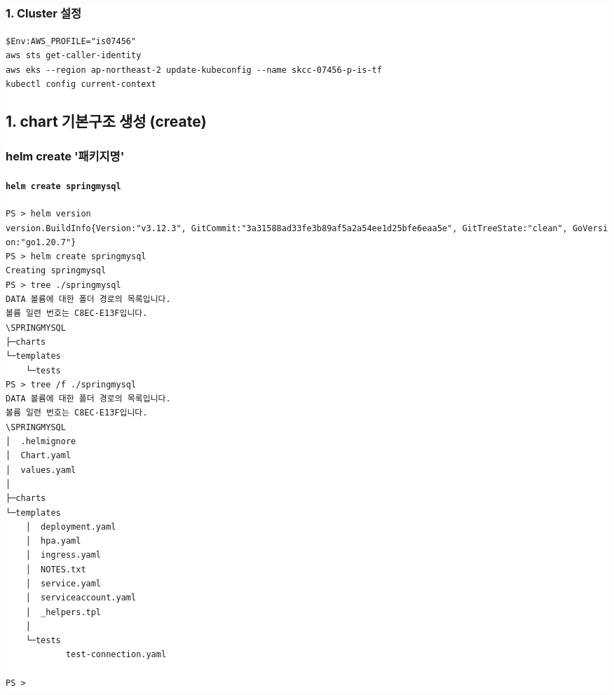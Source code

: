 ### 1. Cluster 설정
```
$Env:AWS_PROFILE="is07456" 
aws sts get-caller-identity
aws eks --region ap-northeast-2 update-kubeconfig --name skcc-07456-p-is-tf
kubectl config current-context
```


## 1. chart 기본구조 생성 (create)
### helm create '패키지명'
#### `helm create springmysql`
```
PS > helm version
version.BuildInfo{Version:"v3.12.3", GitCommit:"3a31588ad33fe3b89af5a2a54ee1d25bfe6eaa5e", GitTreeState:"clean", GoVersion:"go1.20.7"}
PS > helm create springmysql
Creating springmysql
PS > tree ./springmysql
DATA 볼륨에 대한 폴더 경로의 목록입니다.
볼륨 일련 번호는 C8EC-E13F입니다.
\SPRINGMYSQL
├─charts
└─templates
    └─tests
PS > tree /f ./springmysql
DATA 볼륨에 대한 폴더 경로의 목록입니다.
볼륨 일련 번호는 C8EC-E13F입니다.
\SPRINGMYSQL
│  .helmignore
│  Chart.yaml
│  values.yaml
│
├─charts
└─templates
    │  deployment.yaml
    │  hpa.yaml
    │  ingress.yaml
    │  NOTES.txt
    │  service.yaml
    │  serviceaccount.yaml
    │  _helpers.tpl
    │
    └─tests
            test-connection.yaml

PS > 
```